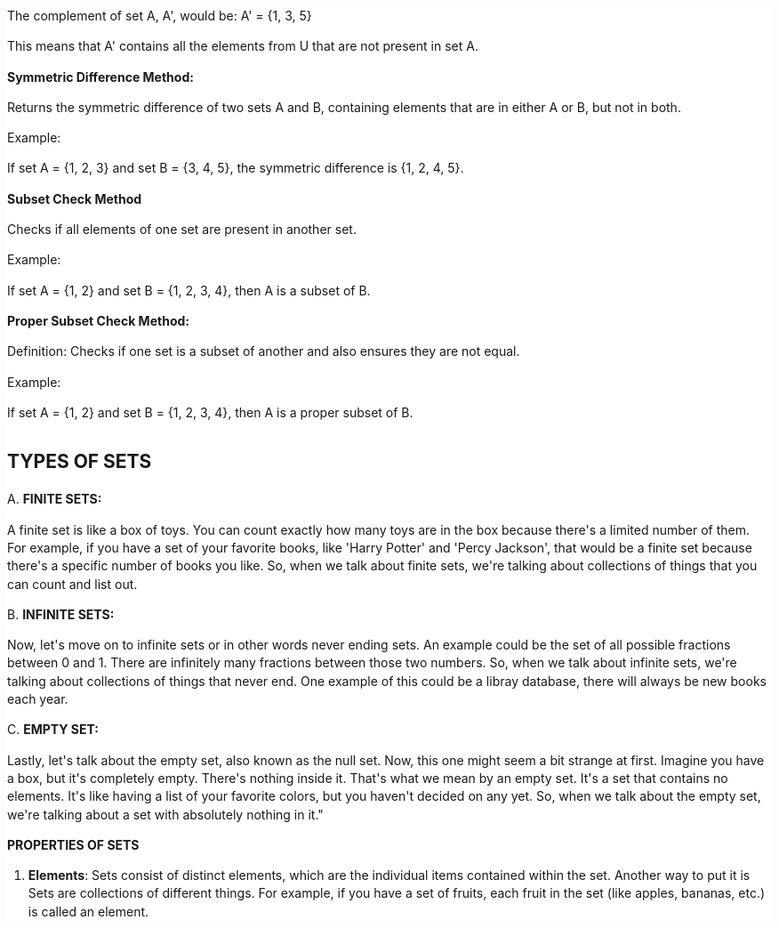 The complement of set A, A', would be:
A' = {1, 3, 5}

This means that A' contains all the elements from U that are not present in set A.

**Symmetric Difference Method:**

Returns the symmetric difference of two sets A and B, containing elements that are in either A or B, but not in both.

Example:

If set A = {1, 2, 3} and set B = {3, 4, 5}, the symmetric difference is {1, 2, 4, 5}.

**Subset Check Method**

Checks if all elements of one set are present in another set.

Example:

If set A = {1, 2} and set B = {1, 2, 3, 4}, then A is a subset of B.

**Proper Subset Check Method:**

Definition:
Checks if one set is a subset of another and also ensures they are not equal.

Example:

If set A = {1, 2} and set B = {1, 2, 3, 4}, then A is a proper subset of B.

## TYPES OF SETS 

A. **FINITE SETS:**

A finite set is like a box of toys. You can count exactly how many toys are in the box because there's a limited number of them. For example, if you have a set of your favorite books, like 'Harry Potter' and 'Percy Jackson', that would be a finite set because there's a specific number of books you like. So, when we talk about finite sets, we're talking about collections of things that you can count and list out.

B. **INFINITE SETS:**

Now, let's move on to infinite sets or in other words never ending sets. An example could be the set of all possible fractions between 0 and 1. There are infinitely many fractions between those two numbers. So, when we talk about infinite sets, we're talking about collections of things that never end. One example of this could be a libray database, there will always be new books each year. 

C. **EMPTY SET:**

Lastly, let's talk about the empty set, also known as the null set. Now, this one might seem a bit strange at first. Imagine you have a box, but it's completely empty. There's nothing inside it. That's what we mean by an empty set. It's a set that contains no elements. It's like having a list of your favorite colors, but you haven't decided on any yet. So, when we talk about the empty set, we're talking about a set with absolutely nothing in it."

**PROPERTIES OF SETS**

1. **Elements**: Sets consist of distinct elements, which are the individual items contained within the set. Another way to put it is Sets are collections of different things. For example, if you have a set of fruits, each fruit in the set (like apples, bananas, etc.) is called an element.
